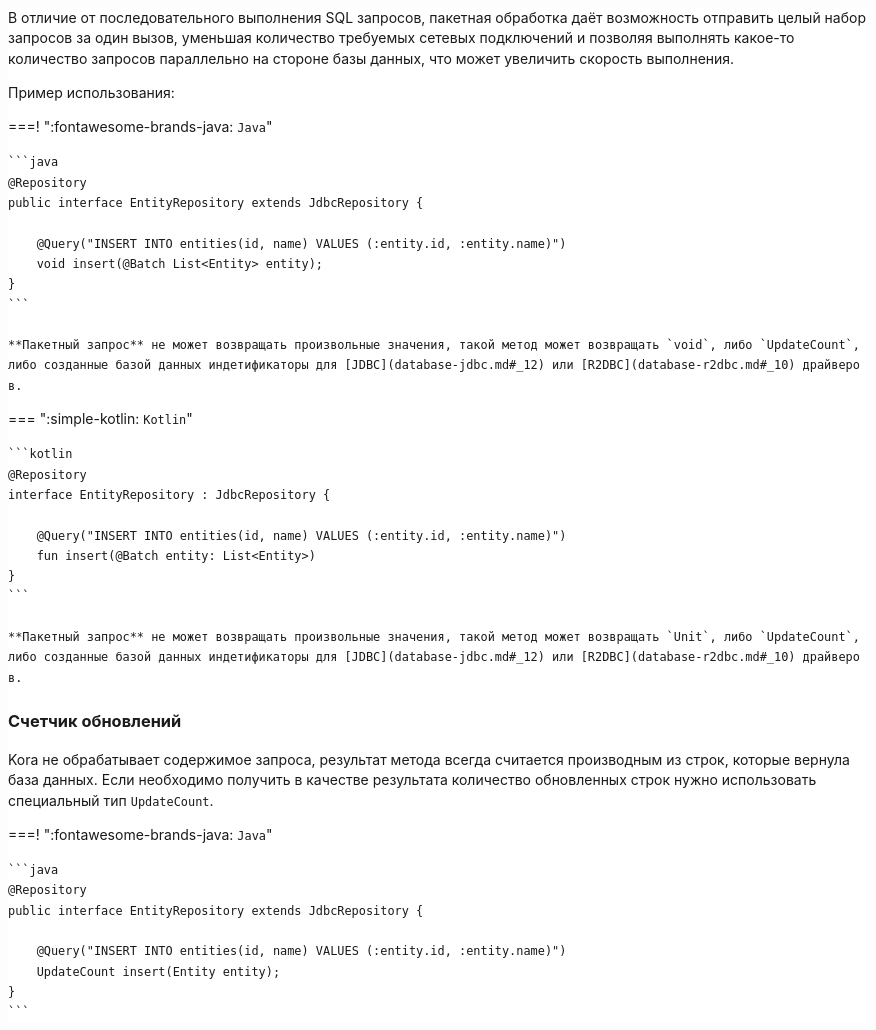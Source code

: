 В отличие от последовательного выполнения SQL запросов, пакетная обработка даёт возможность отправить целый набор запросов за один вызов, 
уменьшая количество требуемых сетевых подключений и позволяя выполнять какое-то количество запросов параллельно на стороне базы данных, 
что может увеличить скорость выполнения.

Пример использования:

===! ":fontawesome-brands-java: `Java`"

    ```java
    @Repository
    public interface EntityRepository extends JdbcRepository {

        @Query("INSERT INTO entities(id, name) VALUES (:entity.id, :entity.name)")
        void insert(@Batch List<Entity> entity);
    }
    ```

    **Пакетный запрос** не может возвращать произвольные значения, такой метод может возвращать `void`, либо `UpdateCount`, 
    либо созданные базой данных индетификаторы для [JDBC](database-jdbc.md#_12) или [R2DBC](database-r2dbc.md#_10) драйверов.

=== ":simple-kotlin: `Kotlin`"

    ```kotlin
    @Repository
    interface EntityRepository : JdbcRepository {

        @Query("INSERT INTO entities(id, name) VALUES (:entity.id, :entity.name)")
        fun insert(@Batch entity: List<Entity>)
    }
    ```

    **Пакетный запрос** не может возвращать произвольные значения, такой метод может возвращать `Unit`, либо `UpdateCount`, 
    либо созданные базой данных индетификаторы для [JDBC](database-jdbc.md#_12) или [R2DBC](database-r2dbc.md#_10) драйверов.

### Счетчик обновлений

Kora не обрабатывает содержимое запроса, результат метода всегда считается производным из строк, которые вернула база данных.
Если необходимо получить в качестве результата количество обновленных строк нужно использовать специальный тип `UpdateCount`.

===! ":fontawesome-brands-java: `Java`"

    ```java
    @Repository
    public interface EntityRepository extends JdbcRepository {

        @Query("INSERT INTO entities(id, name) VALUES (:entity.id, :entity.name)")
        UpdateCount insert(Entity entity);
    }
    ```
